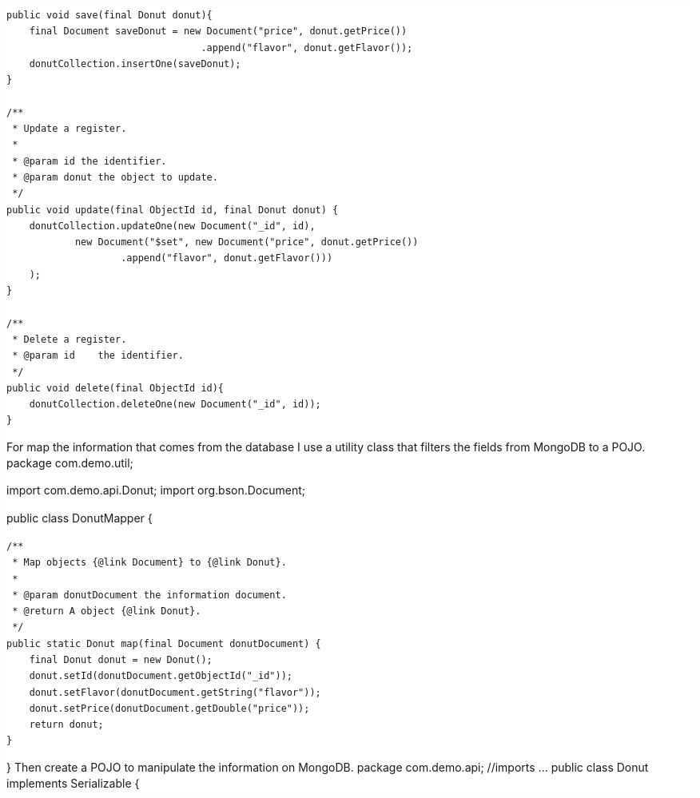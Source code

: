     public void save(final Donut donut){
        final Document saveDonut = new Document("price", donut.getPrice())
                                      .append("flavor", donut.getFlavor());
        donutCollection.insertOne(saveDonut);
    }

    /**
     * Update a register.
     *
     * @param id the identifier.
     * @param donut the object to update.
     */
    public void update(final ObjectId id, final Donut donut) {
        donutCollection.updateOne(new Document("_id", id),
                new Document("$set", new Document("price", donut.getPrice())
                        .append("flavor", donut.getFlavor()))
        );
    }

    /**
     * Delete a register.
     * @param id    the identifier.
     */
    public void delete(final ObjectId id){
        donutCollection.deleteOne(new Document("_id", id));
    }
For map the information that comes from the database I use a utility class that filters the fields from MongoDB to a POJO.
package com.demo.util;

import com.demo.api.Donut;
import org.bson.Document;

public class DonutMapper {

    /**
     * Map objects {@link Document} to {@link Donut}.
     *
     * @param donutDocument the information document.
     * @return A object {@link Donut}.
     */
    public static Donut map(final Document donutDocument) {
        final Donut donut = new Donut();
        donut.setId(donutDocument.getObjectId("_id"));
        donut.setFlavor(donutDocument.getString("flavor"));
        donut.setPrice(donutDocument.getDouble("price"));
        return donut;
    }
}
Then create a POJO to manipulate the information on MongoDB.
package com.demo.api;
//imports ...
public class Donut implements Serializable {
